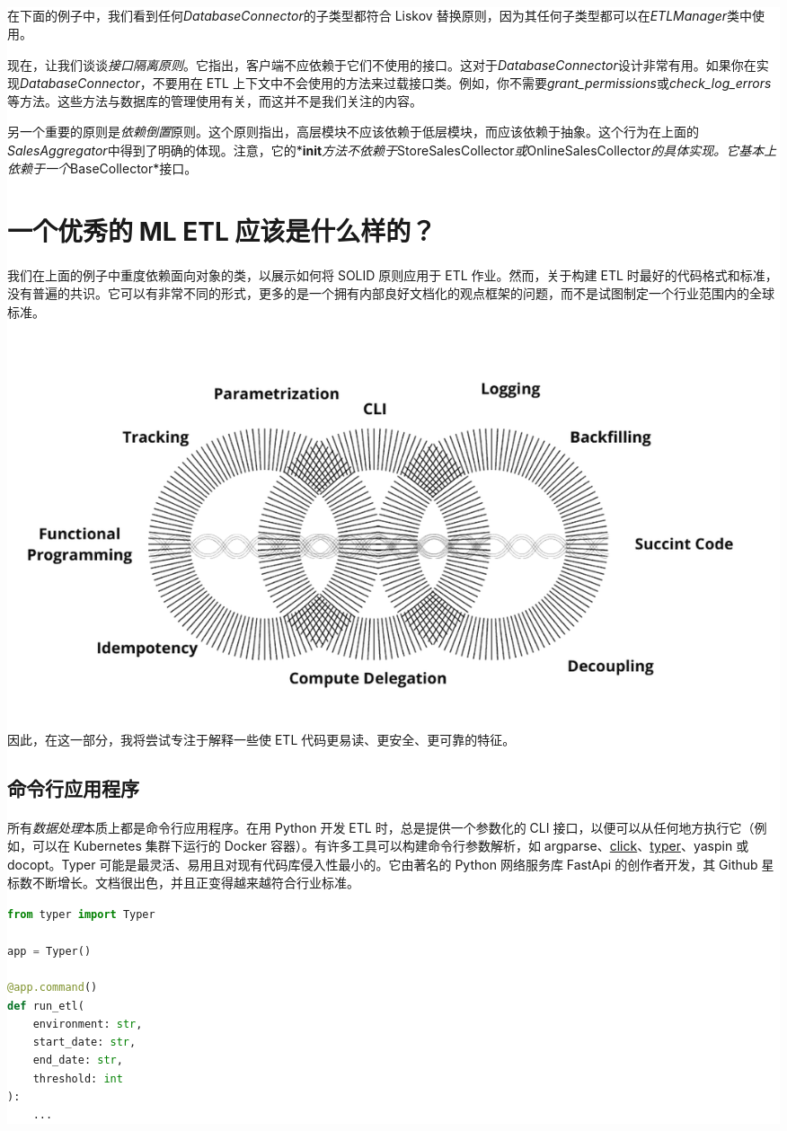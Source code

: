 在下面的例子中，我们看到任何*DatabaseConnector*的子类型都符合 Liskov 替换原则，因为其任何子类型都可以在*ETLManager*类中使用。

现在，让我们谈谈*接口隔离原则*。它指出，客户端不应依赖于它们不使用的接口。这对于*DatabaseConnector*设计非常有用。如果你在实现*DatabaseConnector*，不要用在 ETL 上下文中不会使用的方法来过载接口类。例如，你不需要*grant_permissions*或*check_log_errors*等方法。这些方法与数据库的管理使用有关，而这并不是我们关注的内容。

另一个重要的原则是*依赖倒置*原则。这个原则指出，高层模块不应该依赖于低层模块，而应该依赖于抽象。这个行为在上面的*SalesAggregator*中得到了明确的体现。注意，它的*__init__*方法不依赖于*StoreSalesCollector*或*OnlineSalesCollector*的具体实现。它基本上依赖于一个*BaseCollector*接口。

# 一个优秀的 ML ETL 应该是什么样的？

我们在上面的例子中重度依赖面向对象的类，以展示如何将 SOLID 原则应用于 ETL 作业。然而，关于构建 ETL 时最好的代码格式和标准，没有普遍的共识。它可以有非常不同的形式，更多的是一个拥有内部良好文档化的观点框架的问题，而不是试图制定一个行业范围内的全球标准。

![构建 ML 用 ETL 的最佳实践](img/0b94f2f9bd0e78878fcfbaf31a3dd7bc.png)

因此，在这一部分，我将尝试专注于解释一些使 ETL 代码更易读、更安全、更可靠的特征。

## 命令行应用程序

所有*数据处理*本质上都是命令行应用程序。在用 Python 开发 ETL 时，总是提供一个参数化的 CLI 接口，以便可以从任何地方执行它（例如，可以在 Kubernetes 集群下运行的 Docker 容器）。有许多工具可以构建命令行参数解析，如 argparse、[click](https://github.com/pallets/click)、[typer](https://github.com/tiangolo/typer)、yaspin 或 docopt。Typer 可能是最灵活、易用且对现有代码库侵入性最小的。它由著名的 Python 网络服务库 FastApi 的创作者开发，其 Github 星标数不断增长。文档很出色，并且正变得越来越符合行业标准。

```py
from typer import Typer

app = Typer()

@app.command()
def run_etl(
    environment: str,
    start_date: str,
    end_date: str,
    threshold: int
):
    ...
```
